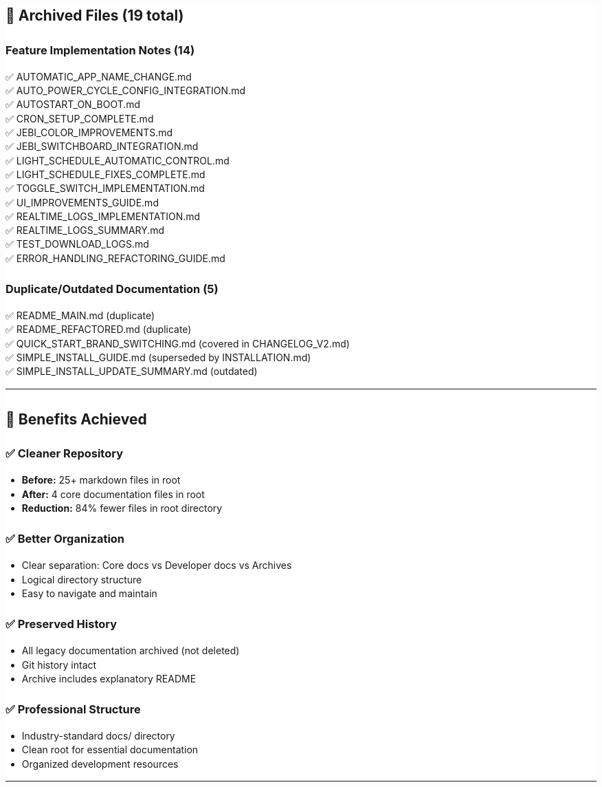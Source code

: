 
## 📝 Archived Files (19 total)

### Feature Implementation Notes (14)
✅ AUTOMATIC_APP_NAME_CHANGE.md  
✅ AUTO_POWER_CYCLE_CONFIG_INTEGRATION.md  
✅ AUTOSTART_ON_BOOT.md  
✅ CRON_SETUP_COMPLETE.md  
✅ JEBI_COLOR_IMPROVEMENTS.md  
✅ JEBI_SWITCHBOARD_INTEGRATION.md  
✅ LIGHT_SCHEDULE_AUTOMATIC_CONTROL.md  
✅ LIGHT_SCHEDULE_FIXES_COMPLETE.md  
✅ TOGGLE_SWITCH_IMPLEMENTATION.md  
✅ UI_IMPROVEMENTS_GUIDE.md  
✅ REALTIME_LOGS_IMPLEMENTATION.md  
✅ REALTIME_LOGS_SUMMARY.md  
✅ TEST_DOWNLOAD_LOGS.md  
✅ ERROR_HANDLING_REFACTORING_GUIDE.md  

### Duplicate/Outdated Documentation (5)
✅ README_MAIN.md (duplicate)  
✅ README_REFACTORED.md (duplicate)  
✅ QUICK_START_BRAND_SWITCHING.md (covered in CHANGELOG_V2.md)  
✅ SIMPLE_INSTALL_GUIDE.md (superseded by INSTALLATION.md)  
✅ SIMPLE_INSTALL_UPDATE_SUMMARY.md (outdated)  

---

## 🎯 Benefits Achieved

### ✅ Cleaner Repository
- **Before:** 25+ markdown files in root
- **After:** 4 core documentation files in root
- **Reduction:** 84% fewer files in root directory

### ✅ Better Organization
- Clear separation: Core docs vs Developer docs vs Archives
- Logical directory structure
- Easy to navigate and maintain

### ✅ Preserved History
- All legacy documentation archived (not deleted)
- Git history intact
- Archive includes explanatory README

### ✅ Professional Structure
- Industry-standard docs/ directory
- Clean root for essential documentation
- Organized development resources

---
